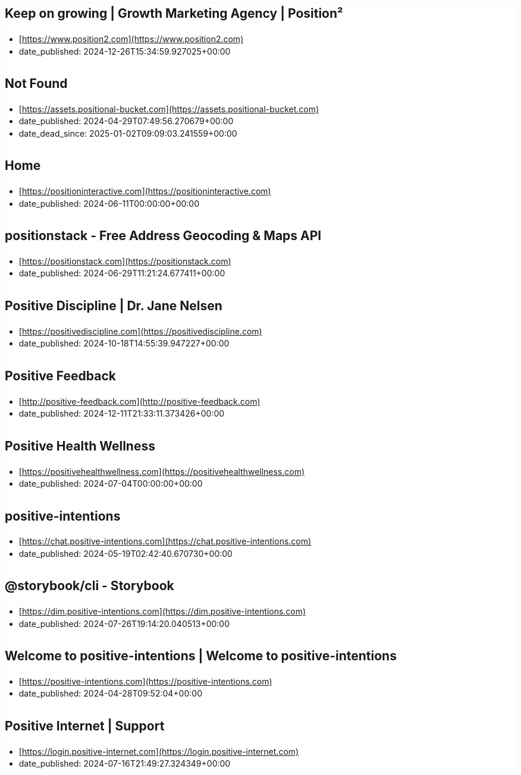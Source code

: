  ## Keep on growing | Growth Marketing Agency | Position²
 - [https://www.position2.com](https://www.position2.com)
 - date_published: 2024-12-26T15:34:59.927025+00:00

 ## Not Found
 - [https://assets.positional-bucket.com](https://assets.positional-bucket.com)
 - date_published: 2024-04-29T07:49:56.270679+00:00
 - date_dead_since: 2025-01-02T09:09:03.241559+00:00

 ## Home
 - [https://positioninteractive.com](https://positioninteractive.com)
 - date_published: 2024-06-11T00:00:00+00:00

 ## positionstack - Free Address Geocoding & Maps API
 - [https://positionstack.com](https://positionstack.com)
 - date_published: 2024-06-29T11:21:24.677411+00:00

 ## Positive Discipline | Dr. Jane Nelsen
 - [https://positivediscipline.com](https://positivediscipline.com)
 - date_published: 2024-10-18T14:55:39.947227+00:00

 ## Positive Feedback
 - [http://positive-feedback.com](http://positive-feedback.com)
 - date_published: 2024-12-11T21:33:11.373426+00:00

 ## Positive Health Wellness
 - [https://positivehealthwellness.com](https://positivehealthwellness.com)
 - date_published: 2024-07-04T00:00:00+00:00

 ## positive-intentions
 - [https://chat.positive-intentions.com](https://chat.positive-intentions.com)
 - date_published: 2024-05-19T02:42:40.670730+00:00

 ## @storybook/cli - Storybook
 - [https://dim.positive-intentions.com](https://dim.positive-intentions.com)
 - date_published: 2024-07-26T19:14:20.040513+00:00

 ## Welcome to positive-intentions | Welcome to positive-intentions
 - [https://positive-intentions.com](https://positive-intentions.com)
 - date_published: 2024-04-28T09:52:04+00:00

 ## Positive Internet | Support
 - [https://login.positive-internet.com](https://login.positive-internet.com)
 - date_published: 2024-07-16T21:49:27.324349+00:00
